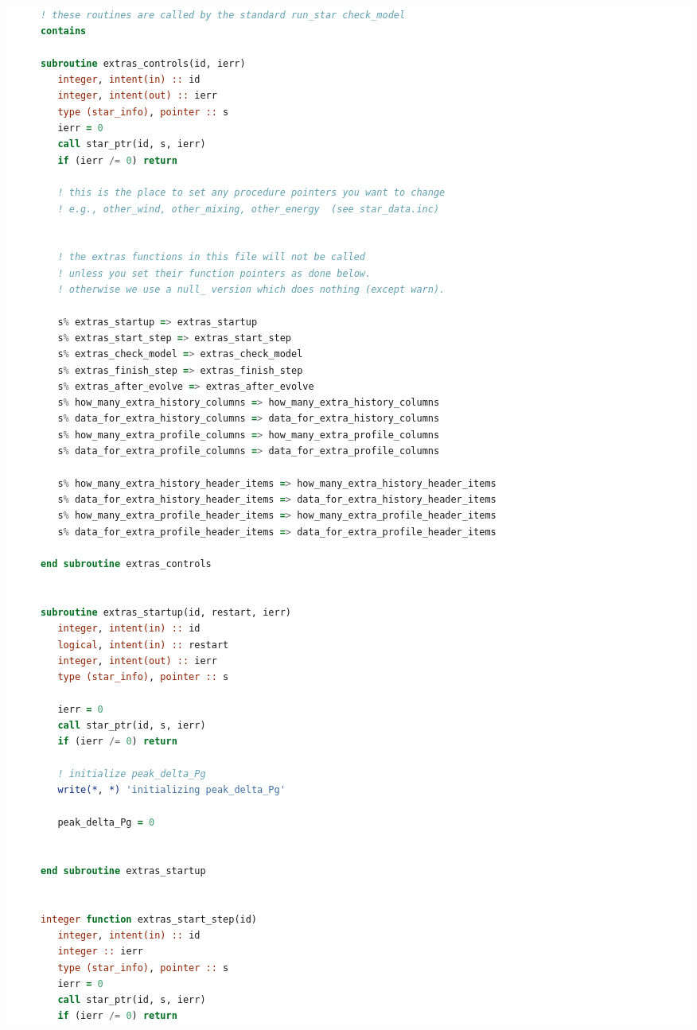 ```fortran
      ! these routines are called by the standard run_star check_model
      contains

      subroutine extras_controls(id, ierr)
         integer, intent(in) :: id
         integer, intent(out) :: ierr
         type (star_info), pointer :: s
         ierr = 0
         call star_ptr(id, s, ierr)
         if (ierr /= 0) return

         ! this is the place to set any procedure pointers you want to change
         ! e.g., other_wind, other_mixing, other_energy  (see star_data.inc)


         ! the extras functions in this file will not be called
         ! unless you set their function pointers as done below.
         ! otherwise we use a null_ version which does nothing (except warn).

         s% extras_startup => extras_startup
         s% extras_start_step => extras_start_step
         s% extras_check_model => extras_check_model
         s% extras_finish_step => extras_finish_step
         s% extras_after_evolve => extras_after_evolve
         s% how_many_extra_history_columns => how_many_extra_history_columns
         s% data_for_extra_history_columns => data_for_extra_history_columns
         s% how_many_extra_profile_columns => how_many_extra_profile_columns
         s% data_for_extra_profile_columns => data_for_extra_profile_columns

         s% how_many_extra_history_header_items => how_many_extra_history_header_items
         s% data_for_extra_history_header_items => data_for_extra_history_header_items
         s% how_many_extra_profile_header_items => how_many_extra_profile_header_items
         s% data_for_extra_profile_header_items => data_for_extra_profile_header_items

      end subroutine extras_controls


      subroutine extras_startup(id, restart, ierr)
         integer, intent(in) :: id
         logical, intent(in) :: restart
         integer, intent(out) :: ierr
         type (star_info), pointer :: s

         ierr = 0
         call star_ptr(id, s, ierr)
         if (ierr /= 0) return

         ! initialize peak_delta_Pg
         write(*, *) 'initializing peak_delta_Pg'

         peak_delta_Pg = 0


      end subroutine extras_startup


      integer function extras_start_step(id)
         integer, intent(in) :: id
         integer :: ierr
         type (star_info), pointer :: s
         ierr = 0
         call star_ptr(id, s, ierr)
         if (ierr /= 0) return
```